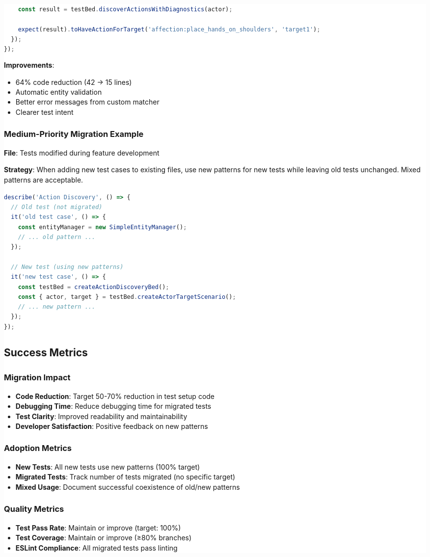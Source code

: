 ```javascript
    const result = testBed.discoverActionsWithDiagnostics(actor);

    expect(result).toHaveActionForTarget('affection:place_hands_on_shoulders', 'target1');
  });
});
```

**Improvements**:
- 64% code reduction (42 → 15 lines)
- Automatic entity validation
- Better error messages from custom matcher
- Clearer test intent

### Medium-Priority Migration Example

**File**: Tests modified during feature development

**Strategy**: When adding new test cases to existing files, use new patterns for new tests while leaving old tests unchanged. Mixed patterns are acceptable.

```javascript
describe('Action Discovery', () => {
  // Old test (not migrated)
  it('old test case', () => {
    const entityManager = new SimpleEntityManager();
    // ... old pattern ...
  });

  // New test (using new patterns)
  it('new test case', () => {
    const testBed = createActionDiscoveryBed();
    const { actor, target } = testBed.createActorTargetScenario();
    // ... new pattern ...
  });
});
```

## Success Metrics

### Migration Impact
- **Code Reduction**: Target 50-70% reduction in test setup code
- **Debugging Time**: Reduce debugging time for migrated tests
- **Test Clarity**: Improved readability and maintainability
- **Developer Satisfaction**: Positive feedback on new patterns

### Adoption Metrics
- **New Tests**: All new tests use new patterns (100% target)
- **Migrated Tests**: Track number of tests migrated (no specific target)
- **Mixed Usage**: Document successful coexistence of old/new patterns

### Quality Metrics
- **Test Pass Rate**: Maintain or improve (target: 100%)
- **Test Coverage**: Maintain or improve (≥80% branches)
- **ESLint Compliance**: All migrated tests pass linting
